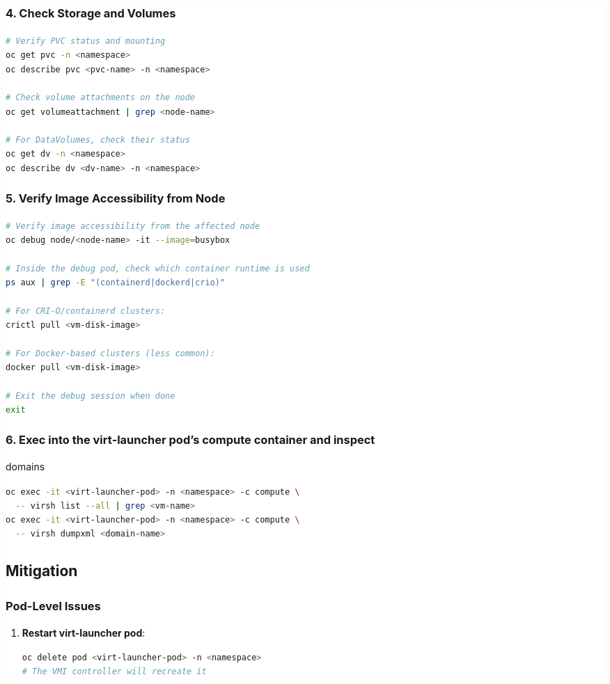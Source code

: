 ### 4. Check Storage and Volumes
```bash
# Verify PVC status and mounting
oc get pvc -n <namespace>
oc describe pvc <pvc-name> -n <namespace>

# Check volume attachments on the node
oc get volumeattachment | grep <node-name>

# For DataVolumes, check their status
oc get dv -n <namespace>
oc describe dv <dv-name> -n <namespace>
```

### 5. Verify Image Accessibility from Node
```bash
# Verify image accessibility from the affected node
oc debug node/<node-name> -it --image=busybox

# Inside the debug pod, check which container runtime is used
ps aux | grep -E "(containerd|dockerd|crio)"

# For CRI-O/containerd clusters:
crictl pull <vm-disk-image>

# For Docker-based clusters (less common):
docker pull <vm-disk-image>

# Exit the debug session when done
exit
```

### 6. Exec into the virt‑launcher pod’s compute container and inspect
domains
```bash
oc exec -it <virt-launcher-pod> -n <namespace> -c compute \
  -- virsh list --all | grep <vm-name>
oc exec -it <virt-launcher-pod> -n <namespace> -c compute \
  -- virsh dumpxml <domain-name>

```

## Mitigation

### Pod-Level Issues
1. **Restart virt-launcher pod**:
   ```bash
   oc delete pod <virt-launcher-pod> -n <namespace>
   # The VMI controller will recreate it
   ```

